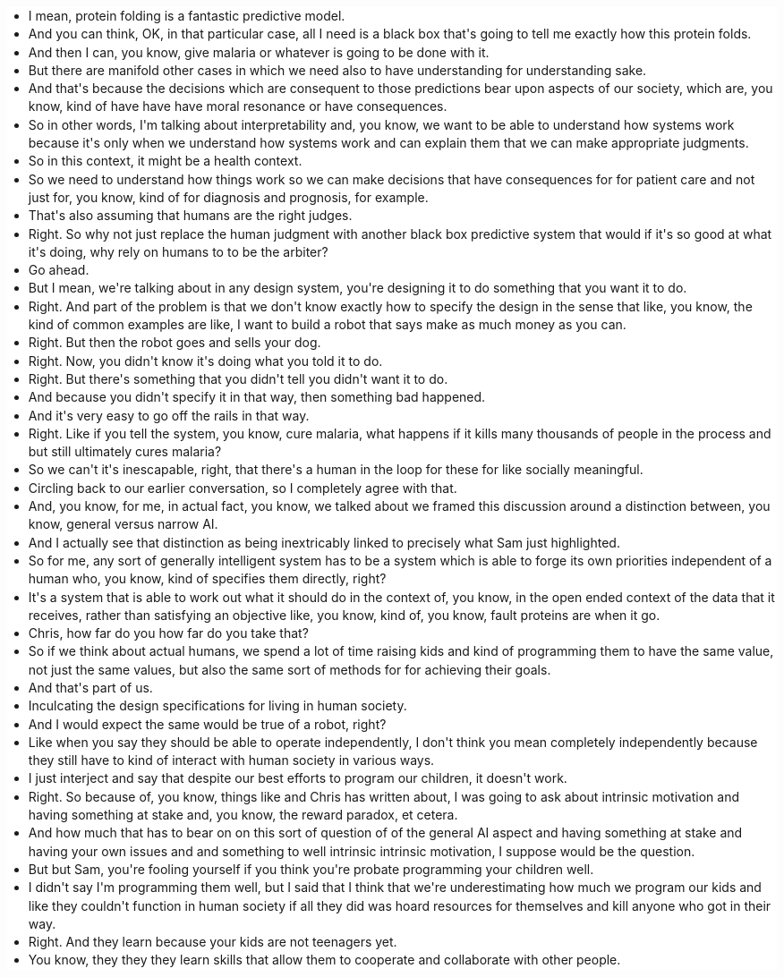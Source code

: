 *  I mean, protein folding is a fantastic predictive model.
*  And you can think, OK, in that particular case, all I need is a black box that's going to tell me exactly how this protein folds.
*  And then I can, you know, give malaria or whatever is going to be done with it.
*  But there are manifold other cases in which we need also to have understanding for understanding sake.
*  And that's because the decisions which are consequent to those predictions bear upon aspects of our society, which are, you know, kind of have have have moral resonance or have consequences.
*  So in other words, I'm talking about interpretability and, you know, we want to be able to understand how systems work because it's only when we understand how systems work and can explain them that we can make appropriate judgments.
*  So in this context, it might be a health context.
*  So we need to understand how things work so we can make decisions that have consequences for for patient care and not just for, you know, kind of for diagnosis and prognosis, for example.
*  That's also assuming that humans are the right judges.
*  Right. So why not just replace the human judgment with another black box predictive system that would if it's so good at what it's doing, why rely on humans to to be the arbiter?
*  Go ahead.
*  But I mean, we're talking about in any design system, you're designing it to do something that you want it to do.
*  Right. And part of the problem is that we don't know exactly how to specify the design in the sense that like, you know, the kind of common examples are like, I want to build a robot that says make as much money as you can.
*  Right. But then the robot goes and sells your dog.
*  Right. Now, you didn't know it's doing what you told it to do.
*  Right. But there's something that you didn't tell you didn't want it to do.
*  And because you didn't specify it in that way, then something bad happened.
*  And it's very easy to go off the rails in that way.
*  Right. Like if you tell the system, you know, cure malaria, what happens if it kills many thousands of people in the process and but still ultimately cures malaria?
*  So we can't it's inescapable, right, that there's a human in the loop for these for like socially meaningful.
*  Circling back to our earlier conversation, so I completely agree with that.
*  And, you know, for me, in actual fact, you know, we talked about we framed this discussion around a distinction between, you know, general versus narrow AI.
*  And I actually see that distinction as being inextricably linked to precisely what Sam just highlighted.
*  So for me, any sort of generally intelligent system has to be a system which is able to forge its own priorities independent of a human who, you know, kind of specifies them directly, right?
*  It's a system that is able to work out what it should do in the context of, you know, in the open ended context of the data that it receives, rather than satisfying an objective like, you know, kind of, you know, fault proteins are when it go.
*  Chris, how far do you how far do you take that?
*  So if we think about actual humans, we spend a lot of time raising kids and kind of programming them to have the same value, not just the same values, but also the same sort of methods for for achieving their goals.
*  And that's part of us.
*  Inculcating the design specifications for living in human society.
*  And I would expect the same would be true of a robot, right?
*  Like when you say they should be able to operate independently, I don't think you mean completely independently because they still have to kind of interact with human society in various ways.
*  I just interject and say that despite our best efforts to program our children, it doesn't work.
*  Right. So because of, you know, things like and Chris has written about, I was going to ask about intrinsic motivation and having something at stake and, you know, the reward paradox, et cetera.
*  And how much that has to bear on on this sort of question of of the general AI aspect and having something at stake and having your own issues and and something to well intrinsic intrinsic motivation, I suppose would be the question.
*  But but Sam, you're fooling yourself if you think you're probate programming your children well.
*  I didn't say I'm programming them well, but I said that I think that we're underestimating how much we program our kids and like they couldn't function in human society if all they did was hoard resources for themselves and kill anyone who got in their way.
*  Right. And they learn because your kids are not teenagers yet.
*  You know, they they they learn skills that allow them to cooperate and collaborate with other people.